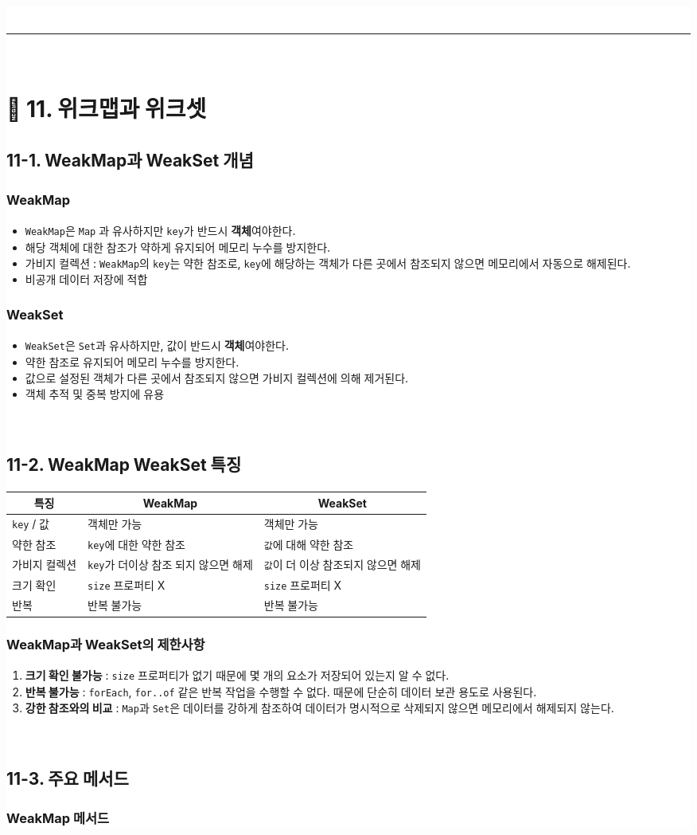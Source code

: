 <br>

---

<br>

# 📝 11. 위크**맵과 위크셋**

## 11-1. WeakMap과 WeakSet 개념

### WeakMap

- `WeakMap`은 `Map` 과 유사하지만 `key`가 반드시 **객체**여야한다.
- 해당 객체에 대한 참조가 약하게 유지되어 메모리 누수를 방지한다.
- 가비지 컬렉션 : `WeakMap`의 `key`는 약한 참조로, `key`에 해당하는 객체가 다른 곳에서 참조되지 않으면 메모리에서 자동으로 해제된다.
- 비공개 데이터 저장에 적합

### WeakSet

- `WeakSet`은 `Set`과 유사하지만, 값이 반드시 **객체**여야한다.
- 약한 참조로 유지되어 메모리 누수를 방지한다.
- 값으로 설정된 객체가 다른 곳에서 참조되지 않으면 가비지 컬렉션에 의해 제거된다.
- 객체 추적 및 중복 방지에 유용

<br>

## 11-2. WeakMap WeakSet 특징

| **특징**      | **WeakMap**                          | **WeakSet**                         |
| ------------- | ------------------------------------ | ----------------------------------- |
| `key` / 값    | 객체만 가능                          | 객체만 가능                         |
| 약한 참조     | `key`에 대한 약한 참조               | `값`에 대해 약한 참조               |
| 가비지 컬렉션 | `key`가 더이상 참조 되지 않으면 해제 | `값`이 더 이상 참조되지 않으면 해제 |
| 크기 확인     | `size` 프로퍼티 X                    | `size` 프로퍼티 X                   |
| 반복          | 반복 불가능                          | 반복 불가능                         |

### WeakMap과 WeakSet의 제한사항

1. **크기 확인 불가능** : `size` 프로퍼티가 없기 때문에 몇 개의 요소가 저장되어 있는지 알 수 없다.
2. **반복 불가능** : `forEach`, `for..of` 같은 반복 작업을 수행할 수 없다. 때문에 단순히 데이터 보관 용도로 사용된다.
3. **강한 참조와의 비교** : `Map`과 `Set`은 데이터를 강하게 참조하여 데이터가 명시적으로 삭제되지 않으면 메모리에서 해제되지 않는다.

<br>

## 11-3. 주요 메서드

### WeakMap 메서드
